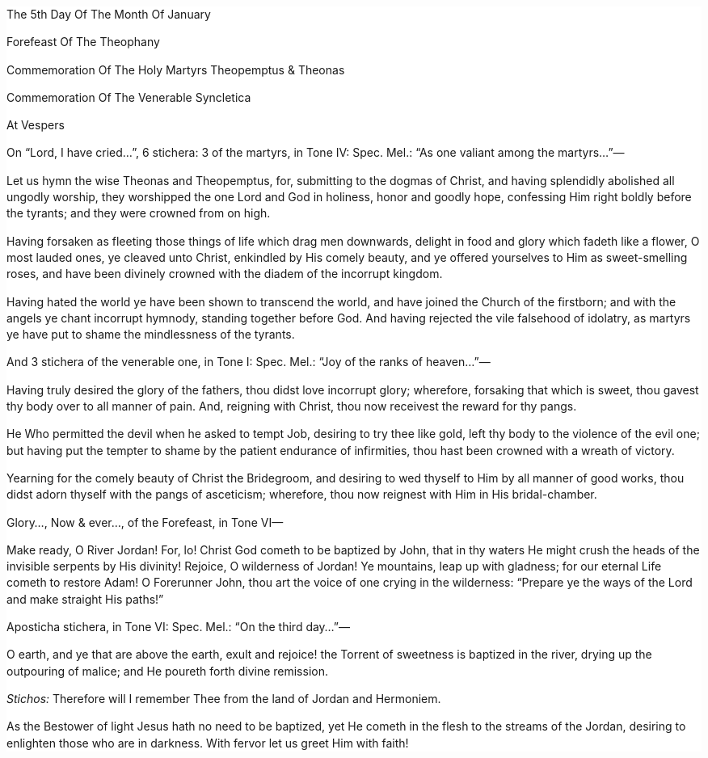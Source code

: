 The 5th Day Of The Month Of January

Forefeast Of The Theophany

Commemoration Of The Holy Martyrs Theopemptus & Theonas

Commemoration Of The Venerable Syncletica

At Vespers

On “Lord, I have cried…”, 6 stichera: 3 of the martyrs, in Tone IV: Spec. Mel.: “As one valiant among the martyrs…”—

Let us hymn the wise Theonas and Theopemptus, for, submitting to the dogmas of Christ, and having splendidly abolished all ungodly worship, they worshipped the one Lord and God in holiness, honor and goodly hope, confessing Him right boldly before the tyrants; and they were crowned from on high.

Having forsaken as fleeting those things of life which drag men downwards, delight in food and glory which fadeth like a flower, O most lauded ones, ye cleaved unto Christ, enkindled by His comely beauty, and ye offered yourselves to Him as sweet-smelling roses, and have been divinely crowned with the diadem of the incorrupt kingdom.

Having hated the world ye have been shown to transcend the world, and have joined the Church of the firstborn; and with the angels ye chant incorrupt hymnody, standing together before God. And having rejected the vile falsehood of idolatry, as martyrs ye have put to shame the mindlessness of the tyrants.

And 3 stichera of the venerable one, in Tone I: Spec. Mel.: “Joy of the ranks of heaven…”—

Having truly desired the glory of the fathers, thou didst love incorrupt glory; wherefore, forsaking that which is sweet, thou gavest thy body over to all manner of pain. And, reigning with Christ, thou now receivest the reward for thy pangs.

He Who permitted the devil when he asked to tempt Job, desiring to try thee like gold, left thy body to the violence of the evil one; but having put the tempter to shame by the patient endurance of infirmities, thou hast been crowned with a wreath of victory.

Yearning for the comely beauty of Christ the Bridegroom, and desiring to wed thyself to Him by all manner of good works, thou didst adorn thyself with the pangs of asceticism; wherefore, thou now reignest with Him in His bridal-chamber.

Glory…, Now & ever…, of the Forefeast, in Tone VI—

Make ready, O River Jordan! For, lo! Christ God cometh to be baptized by John, that in thy waters He might crush the heads of the invisible serpents by His divinity! Rejoice, O wilderness of Jordan! Ye mountains, leap up with gladness; for our eternal Life cometh to restore Adam! O Forerunner John, thou art the voice of one crying in the wilderness: “Prepare ye the ways of the Lord and make straight His paths!”

Aposticha stichera, in Tone VI: Spec. Mel.: “On the third day…”—

O earth, and ye that are above the earth, exult and rejoice! the Torrent of sweetness is baptized in the river, drying up the outpouring of malice; and He poureth forth divine remission.

*Stichos:* Therefore will I remember Thee from the land of Jordan and Hermoniem.

As the Bestower of light Jesus hath no need to be baptized, yet He cometh in the flesh to the streams of the Jordan, desiring to enlighten those who are in darkness. With fervor let us greet Him with faith!
